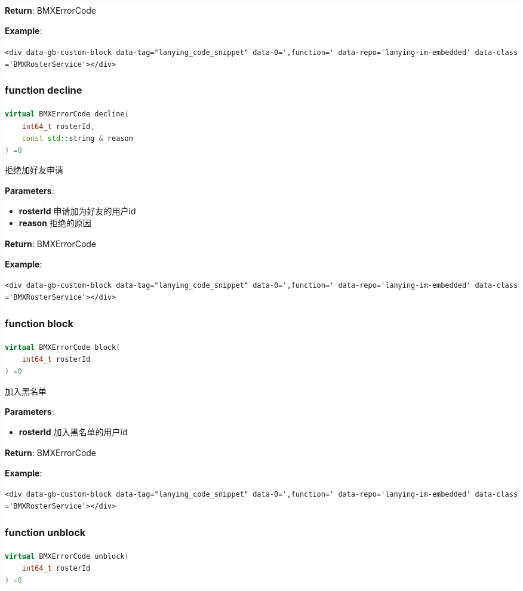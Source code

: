 **Return**: BMXErrorCode

**Example**:

```
<div data-gb-custom-block data-tag="lanying_code_snippet" data-0=',function=' data-repo='lanying-im-embedded' data-class='BMXRosterService'></div>
```

### function decline

```cpp
virtual BMXErrorCode decline(
    int64_t rosterId,
    const std::string & reason
) =0
```

拒绝加好友申请

**Parameters**:

* **rosterId** 申请加为好友的用户id
* **reason** 拒绝的原因

**Return**: BMXErrorCode

**Example**:

```
<div data-gb-custom-block data-tag="lanying_code_snippet" data-0=',function=' data-repo='lanying-im-embedded' data-class='BMXRosterService'></div>
```

### function block

```cpp
virtual BMXErrorCode block(
    int64_t rosterId
) =0
```

加入黑名单

**Parameters**:

* **rosterId** 加入黑名单的用户id

**Return**: BMXErrorCode

**Example**:

```
<div data-gb-custom-block data-tag="lanying_code_snippet" data-0=',function=' data-repo='lanying-im-embedded' data-class='BMXRosterService'></div>
```

### function unblock

```cpp
virtual BMXErrorCode unblock(
    int64_t rosterId
) =0
```

